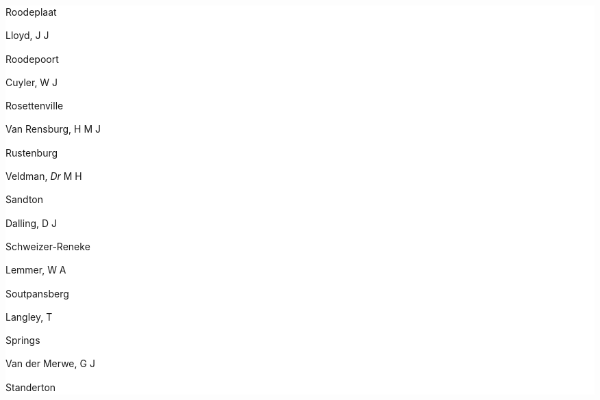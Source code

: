 <td><p>Roodeplaat</p></td>

<td><p>Lloyd, J J</p></td>

</tr>

<tr>

<td><p>Roodepoort</p></td>

<td><p>Cuyler, W J</p></td>

</tr>

<tr>

<td><p>Rosettenville</p></td>

<td><p>Van Rensburg, H M J</p></td>

</tr>

<tr>

<td><p>Rustenburg</p></td>

<td><p>Veldman, <i>Dr</i> M H</p></td>

</tr>

<tr>

<td><p>Sandton</p></td>

<td><p>Dalling, D J</p></td>

</tr>

<tr>

<td><p>Schweizer-Reneke</p></td>

<td><p>Lemmer, W A</p></td>

</tr>

<tr>

<td><p>Soutpansberg</p></td>

<td><p>Langley, T</p></td>

</tr>

<tr>

<td><p>Springs</p></td>

<td><p>Van der Merwe, G J</p></td>

</tr>

<tr>

<td><p>Standerton</p></td>
